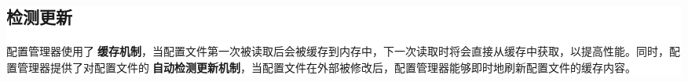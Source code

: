 
## 检测更新

配置管理器使用了 **缓存机制**，当配置文件第一次被读取后会被缓存到内存中，下一次读取时将会直接从缓存中获取，以提高性能。同时，配置管理器提供了对配置文件的 **自动检测更新机制**，当配置文件在外部被修改后，配置管理器能够即时地刷新配置文件的缓存内容。